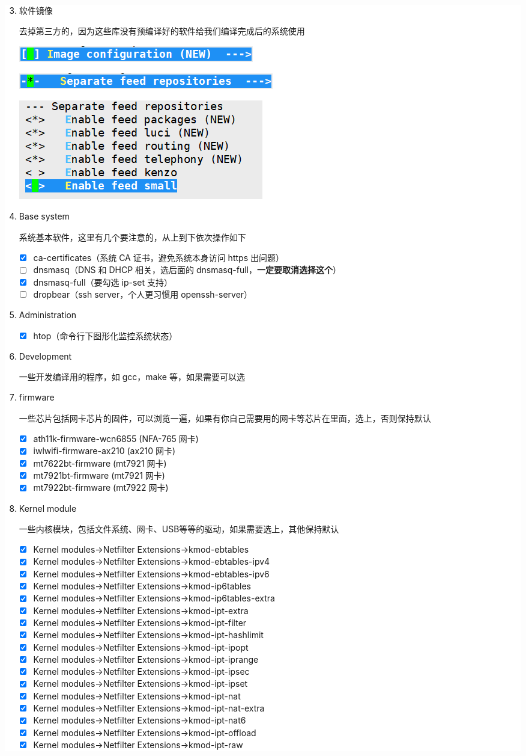    3. 软件镜像
      
      去掉第三方的，因为这些库没有预编译好的软件给我们编译完成后的系统使用
      
      ![image-20230228152529163](imgs/image-20230228152529163.png)
      
      ![image-20230228152551680](imgs/image-20230228152551680.png)
      
      ![image-20230228152608622](imgs/image-20230228152608622.png)

6. Base system
   
   系统基本软件，这里有几个要注意的，从上到下依次操作如下
   
   - [x] ca-certificates（系统 CA 证书，避免系统本身访问 https 出问题）
   - [ ] dnsmasq（DNS 和 DHCP 相关，选后面的 dnsmasq-full，**一定要取消选择这个**）
   - [x] dnsmasq-full（要勾选 ip-set 支持）
   - [ ] dropbear（ssh server，个人更习惯用 openssh-server）

7. Administration
   
   - [x] htop（命令行下图形化监控系统状态）

8. Development
   
   一些开发编译用的程序，如 gcc，make 等，如果需要可以选

9. firmware
   
   一些芯片包括网卡芯片的固件，可以浏览一遍，如果有你自己需要用的网卡等芯片在里面，选上，否则保持默认

   - [x] ath11k-firmware-wcn6855 (NFA-765 网卡)
   - [x] iwlwifi-firmware-ax210 (ax210 网卡)
   - [x] mt7622bt-firmware (mt7921 网卡)
   - [x] mt7921bt-firmware (mt7921 网卡)
   - [x] mt7922bt-firmware (mt7922 网卡)

10. Kernel module
    
    一些内核模块，包括文件系统、网卡、USB等等的驱动，如果需要选上，其他保持默认
    
    - [x] Kernel modules->Netfilter Extensions->kmod-ebtables
    - [x] Kernel modules->Netfilter Extensions->kmod-ebtables-ipv4
    - [x] Kernel modules->Netfilter Extensions->kmod-ebtables-ipv6
    - [x] Kernel modules->Netfilter Extensions->kmod-ip6tables
    - [x] Kernel modules->Netfilter Extensions->kmod-ip6tables-extra
    - [x] Kernel modules->Netfilter Extensions->kmod-ipt-extra
    - [x] Kernel modules->Netfilter Extensions->kmod-ipt-filter
    - [x] Kernel modules->Netfilter Extensions->kmod-ipt-hashlimit
    - [x] Kernel modules->Netfilter Extensions->kmod-ipt-ipopt
    - [x] Kernel modules->Netfilter Extensions->kmod-ipt-iprange
    - [x] Kernel modules->Netfilter Extensions->kmod-ipt-ipsec
    - [x] Kernel modules->Netfilter Extensions->kmod-ipt-ipset
    - [x] Kernel modules->Netfilter Extensions->kmod-ipt-nat
    - [x] Kernel modules->Netfilter Extensions->kmod-ipt-nat-extra
    - [x] Kernel modules->Netfilter Extensions->kmod-ipt-nat6
    - [x] Kernel modules->Netfilter Extensions->kmod-ipt-offload
    - [x] Kernel modules->Netfilter Extensions->kmod-ipt-raw